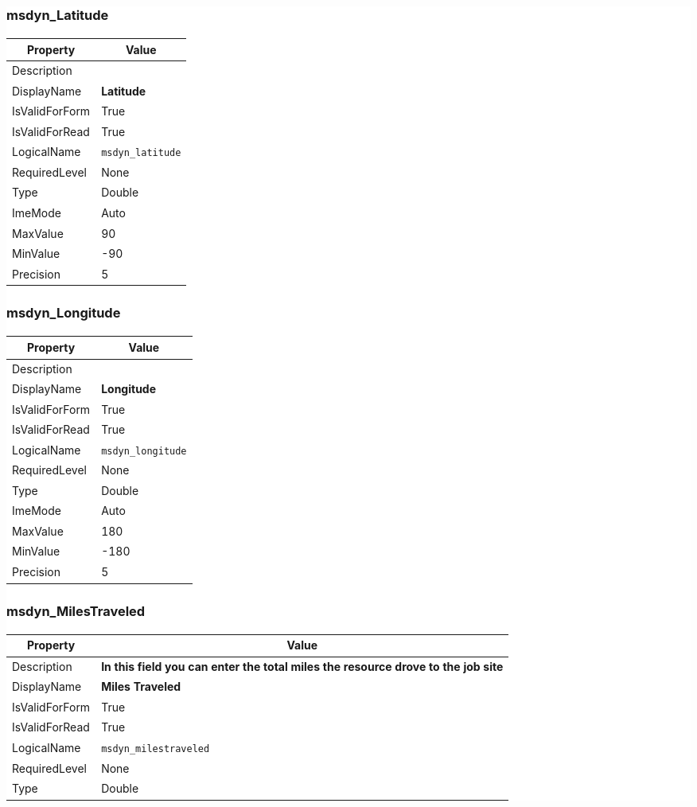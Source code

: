 ### <a name="BKMK_msdyn_Latitude"></a> msdyn_Latitude

|Property|Value|
|---|---|
|Description||
|DisplayName|**Latitude**|
|IsValidForForm|True|
|IsValidForRead|True|
|LogicalName|`msdyn_latitude`|
|RequiredLevel|None|
|Type|Double|
|ImeMode|Auto|
|MaxValue|90|
|MinValue|-90|
|Precision|5|

### <a name="BKMK_msdyn_Longitude"></a> msdyn_Longitude

|Property|Value|
|---|---|
|Description||
|DisplayName|**Longitude**|
|IsValidForForm|True|
|IsValidForRead|True|
|LogicalName|`msdyn_longitude`|
|RequiredLevel|None|
|Type|Double|
|ImeMode|Auto|
|MaxValue|180|
|MinValue|-180|
|Precision|5|

### <a name="BKMK_msdyn_MilesTraveled"></a> msdyn_MilesTraveled

|Property|Value|
|---|---|
|Description|**In this field you can enter the total miles the resource drove to the job site**|
|DisplayName|**Miles Traveled**|
|IsValidForForm|True|
|IsValidForRead|True|
|LogicalName|`msdyn_milestraveled`|
|RequiredLevel|None|
|Type|Double|